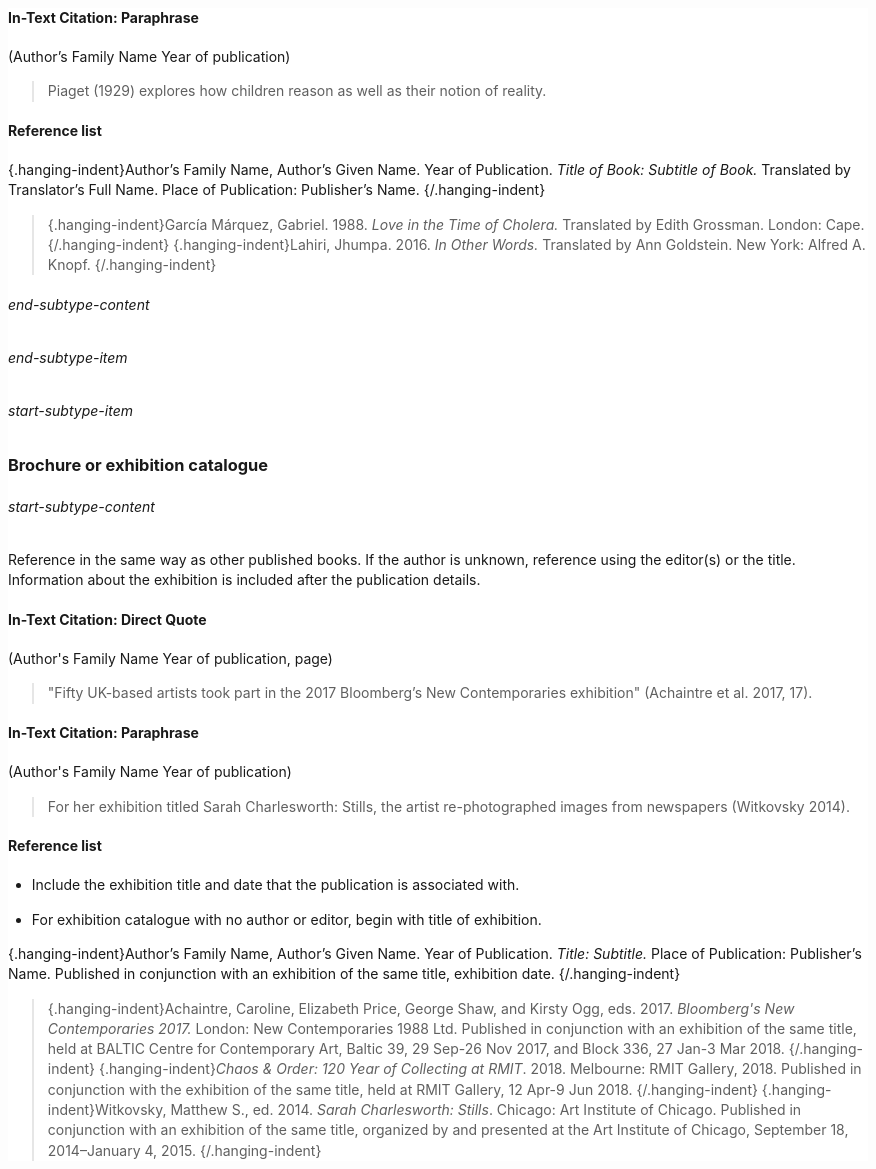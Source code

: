 #### In-Text Citation: Paraphrase

(Author’s Family Name Year of publication)

> Piaget (1929) explores how children reason as well as their notion of reality.

#### Reference list

{.hanging-indent}Author’s Family Name, Author’s Given Name. Year of Publication. *Title of Book: Subtitle of Book.* Translated by Translator’s Full Name. Place of Publication: Publisher’s Name. {/.hanging-indent}

> {.hanging-indent}García Márquez, Gabriel. 1988. *Love in the Time of Cholera.* Translated by Edith Grossman. London: Cape. {/.hanging-indent}
> {.hanging-indent}Lahiri, Jhumpa. 2016. *In Other Words.* Translated by Ann Goldstein. New York: Alfred A. Knopf. {/.hanging-indent}

###### end-subtype-content

###### end-subtype-item


###### start-subtype-item

### Brochure or exhibition catalogue

###### start-subtype-content

Reference in the same way as other published books. If the author is unknown, reference using the editor(s) or the title. Information about the exhibition is included after the publication details.

#### In-Text Citation: Direct Quote

(Author's Family Name Year of publication, page)

> "Fifty UK-based artists took part in the 2017 Bloomberg’s New Contemporaries exhibition" (Achaintre et al. 2017, 17).

#### In-Text Citation: Paraphrase

(Author's Family Name Year of publication)

> For her exhibition titled Sarah Charlesworth: Stills, the artist re-photographed images from newspapers (Witkovsky 2014).

#### Reference list

- Include the exhibition title and date that the publication is associated with.

- For exhibition catalogue with no author or editor, begin with title of exhibition.

{.hanging-indent}Author’s Family Name, Author’s Given Name. Year of Publication. *Title: Subtitle.* Place of Publication: Publisher’s Name. Published in conjunction with an exhibition of the same title, exhibition date. {/.hanging-indent}

> {.hanging-indent}Achaintre, Caroline, Elizabeth Price, George Shaw, and Kirsty Ogg, eds. 2017. *Bloomberg's New Contemporaries 2017.* London: New Contemporaries 1988 Ltd. Published in conjunction with an exhibition of the same title, held at BALTIC Centre for Contemporary Art, Baltic 39, 29 Sep-26 Nov 2017, and Block 336, 27 Jan-3 Mar 2018. {/.hanging-indent}
> {.hanging-indent}*Chaos & Order: 120 Year of Collecting at RMIT*. 2018. Melbourne: RMIT Gallery, 2018. Published in conjunction with the exhibition of the same title, held at RMIT Gallery, 12 Apr-9 Jun 2018. {/.hanging-indent}
> {.hanging-indent}Witkovsky, Matthew S., ed. 2014. *Sarah Charlesworth: Stills*. Chicago: Art Institute of Chicago. Published in conjunction with an exhibition of the same title, organized by and presented at the Art Institute of Chicago, September 18, 2014–January 4, 2015. {/.hanging-indent}
